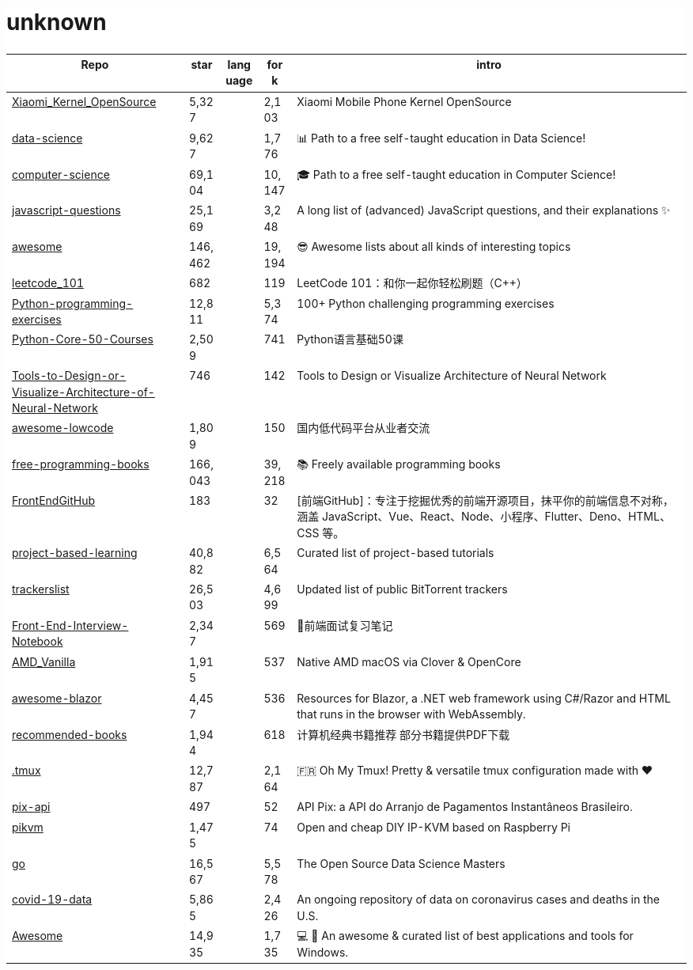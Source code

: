 
# unknown

Repo|star|language|fork|intro
-|-|-|-|-
[Xiaomi_Kernel_OpenSource](https://github.com/MiCode/Xiaomi_Kernel_OpenSource)|5,327||2,103|Xiaomi Mobile Phone Kernel OpenSource
[data-science](https://github.com/ossu/data-science)|9,627||1,776|📊 Path to a free self-taught education in Data Science!
[computer-science](https://github.com/ossu/computer-science)|69,104||10,147|🎓 Path to a free self-taught education in Computer Science!
[javascript-questions](https://github.com/lydiahallie/javascript-questions)|25,169||3,248|A long list of (advanced) JavaScript questions, and their explanations ✨
[awesome](https://github.com/sindresorhus/awesome)|146,462||19,194|😎 Awesome lists about all kinds of interesting topics
[leetcode_101](https://github.com/changgyhub/leetcode_101)|682||119|LeetCode 101：和你一起你轻松刷题（C++）
[Python-programming-exercises](https://github.com/zhiwehu/Python-programming-exercises)|12,811||5,374|100+ Python challenging programming exercises
[Python-Core-50-Courses](https://github.com/jackfrued/Python-Core-50-Courses)|2,509||741|Python语言基础50课
[Tools-to-Design-or-Visualize-Architecture-of-Neural-Network](https://github.com/ashishpatel26/Tools-to-Design-or-Visualize-Architecture-of-Neural-Network)|746||142|Tools to Design or Visualize Architecture of Neural Network
[awesome-lowcode](https://github.com/taowen/awesome-lowcode)|1,809||150|国内低代码平台从业者交流
[free-programming-books](https://github.com/EbookFoundation/free-programming-books)|166,043||39,218|📚 Freely available programming books
[FrontEndGitHub](https://github.com/FrontEndGitHub/FrontEndGitHub)|183||32|[前端GitHub]：专注于挖掘优秀的前端开源项目，抹平你的前端信息不对称，涵盖 JavaScript、Vue、React、Node、小程序、Flutter、Deno、HTML、CSS 等。
[project-based-learning](https://github.com/tuvtran/project-based-learning)|40,882||6,564|Curated list of project-based tutorials
[trackerslist](https://github.com/ngosang/trackerslist)|26,503||4,699|Updated list of public BitTorrent trackers
[Front-End-Interview-Notebook](https://github.com/CavsZhouyou/Front-End-Interview-Notebook)|2,347||569|🐜前端面试复习笔记
[AMD_Vanilla](https://github.com/AMD-OSX/AMD_Vanilla)|1,915||537|Native AMD macOS via Clover & OpenCore
[awesome-blazor](https://github.com/AdrienTorris/awesome-blazor)|4,457||536|Resources for Blazor, a .NET web framework using C#/Razor and HTML that runs in the browser with WebAssembly.
[recommended-books](https://github.com/woai3c/recommended-books)|1,944||618|计算机经典书籍推荐 部分书籍提供PDF下载
[.tmux](https://github.com/gpakosz/.tmux)|12,787||2,164|🇫🇷 Oh My Tmux! Pretty & versatile tmux configuration made with ❤️
[pix-api](https://github.com/bacen/pix-api)|497||52|API Pix: a API do Arranjo de Pagamentos Instantâneos Brasileiro.
[pikvm](https://github.com/pikvm/pikvm)|1,475||74|Open and cheap DIY IP-KVM based on Raspberry Pi
[go](https://github.com/datasciencemasters/go)|16,567||5,578|The Open Source Data Science Masters
[covid-19-data](https://github.com/nytimes/covid-19-data)|5,865||2,426|An ongoing repository of data on coronavirus cases and deaths in the U.S.
[Awesome](https://github.com/Awesome-Windows/Awesome)|14,935||1,735|💻 🎉 An awesome & curated list of best applications and tools for Windows.

